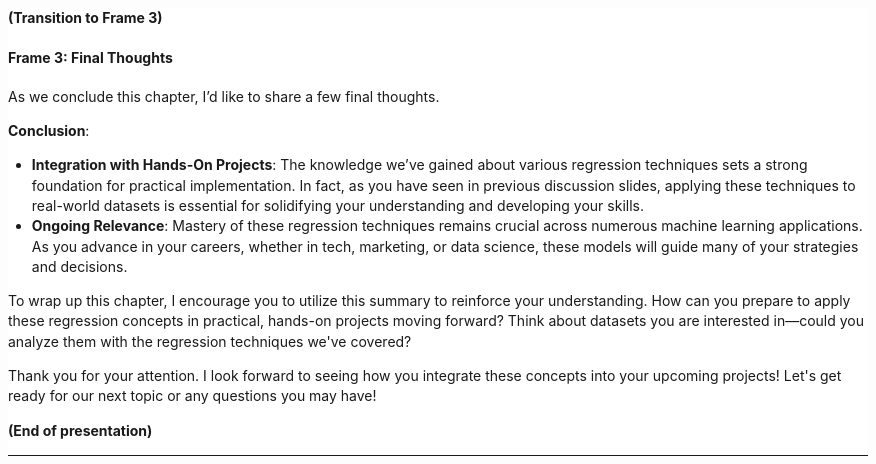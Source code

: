 **(Transition to Frame 3)**

#### Frame 3: Final Thoughts

As we conclude this chapter, I’d like to share a few final thoughts.

**Conclusion**:
- **Integration with Hands-On Projects**: The knowledge we’ve gained about various regression techniques sets a strong foundation for practical implementation. In fact, as you have seen in previous discussion slides, applying these techniques to real-world datasets is essential for solidifying your understanding and developing your skills.
- **Ongoing Relevance**: Mastery of these regression techniques remains crucial across numerous machine learning applications. As you advance in your careers, whether in tech, marketing, or data science, these models will guide many of your strategies and decisions. 

To wrap up this chapter, I encourage you to utilize this summary to reinforce your understanding. How can you prepare to apply these regression concepts in practical, hands-on projects moving forward? Think about datasets you are interested in—could you analyze them with the regression techniques we've covered?

Thank you for your attention. I look forward to seeing how you integrate these concepts into your upcoming projects! Let's get ready for our next topic or any questions you may have! 

**(End of presentation)**

---

